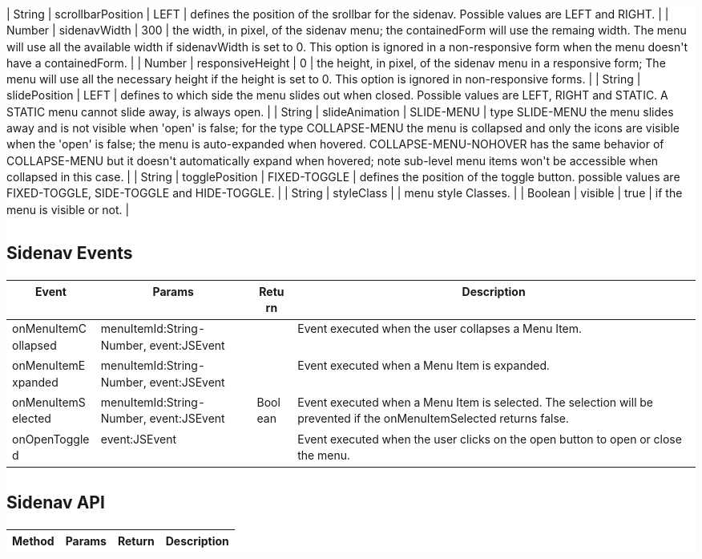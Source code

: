 | String   | scrollbarPosition      | LEFT              | defines the position of the srollbar for the sidenav. Possible values are LEFT and RIGHT.                                                                                                                                                                                                                                                                                                                                 |
| Number   | sidenavWidth           | 300               | the width, in pixel, of the sidenav menu; the containedForm will use the remaing width. The menu will use all the available width if sidenavWidth is set to 0. This option is ignored in a non-responsive form when the menu doesn't have a containedForm.                                                                                                                                                                |
| Number   | responsiveHeight       | 0                 | the height, in pixel, of the sidenav menu in a responsive form; The menu will use all the necessary height if the height is set to 0. This option is ignored in non-responsive forms.                                                                                                                                                                                                                                     |
| String   | slidePosition          | LEFT              | defines to which side the menu slides out when closed. Possible values are LEFT, RIGHT and STATIC. A STATIC menu cannot slide away, is always open.                                                                                                                                                                                                                                                                       |
| String   | slideAnimation         | SLIDE-MENU        | type SLIDE-MENU the menu slides away and is not visible when 'open' is false; for the type COLLAPSE-MENU the menu is collapsed and only the icons are visible when the 'open' is false; the menu is auto-expanded when hovered. COLLAPSE-MENU-NOHOVER has the same behavior of COLLAPSE-MENU but it doesn't automatically expand when hovered; note sub-level menu items won't be accessible when collapsed in this case. |
| String   | togglePosition         | FIXED-TOGGLE      | defines the position of the toggle button. possible values are FIXED-TOGGLE, SIDE-TOGGLE and HIDE-TOGGLE.                                                                                                                                                                                                                                                                                                                 |
| String   | styleClass             |                   | menu style Classes.                                                                                                                                                                                                                                                                                                                                                                                                       |
| Boolean  | visible                | true              | if the menu is visible or not.                                                                                                                                                                                                                                                                                                                                                                                            |

## Sidenav Events

| Event               | Params                                  | Return  | Description                                                                                                           |
| ------------------- | --------------------------------------- | ------- | --------------------------------------------------------------------------------------------------------------------- |
| onMenuItemCollapsed | menuItemId:String-Number, event:JSEvent |         | Event executed when the user collapses a Menu Item.                                                                   |
| onMenuItemExpanded  | menuItemId:String-Number, event:JSEvent |         | Event executed when a Menu Item is expanded.                                                                          |
| onMenuItemSelected  | menuItemId:String-Number, event:JSEvent | Boolean | Event executed when a Menu Item is selected. The selection will be prevented if the onMenuItemSelected returns false. |
| onOpenToggled       | event:JSEvent                           |         | Event executed when the user clicks on the open button to open or close the menu.                                     |

## Sidenav API

| Method                                                | Params                                                                                                             | Return                                                                          | Description                                                                                                  |
| ----------------------------------------------------- | ------------------------------------------------------------------------------------------------------------------ | ------------------------------------------------------------------------------- | ------------------------------------------------------------------------------------------------------------ |